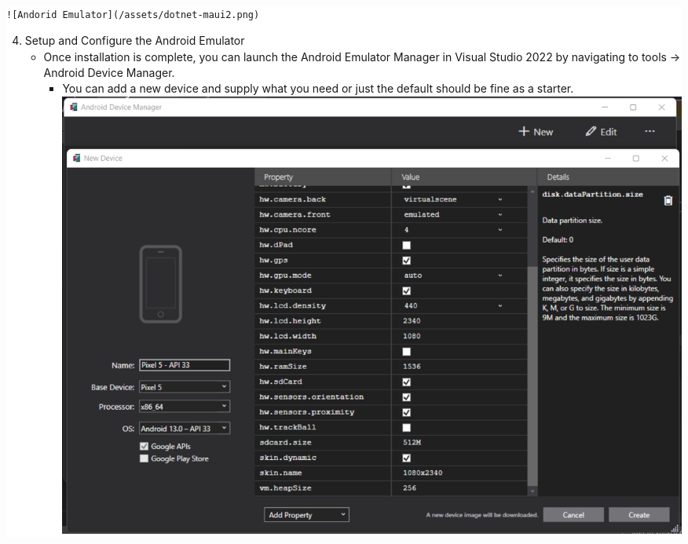     ![Andorid Emulator](/assets/dotnet-maui2.png)
4. Setup and Configure the Android Emulator
    - Once installation is complete, you can launch the Android Emulator Manager in Visual Studio 2022 by navigating to tools -> Android Device Manager.
        - You can add a new device and supply what you need or just the default should be fine as a starter.
    ![Andorid Emulator](/assets/dotnet-maui3.png)
